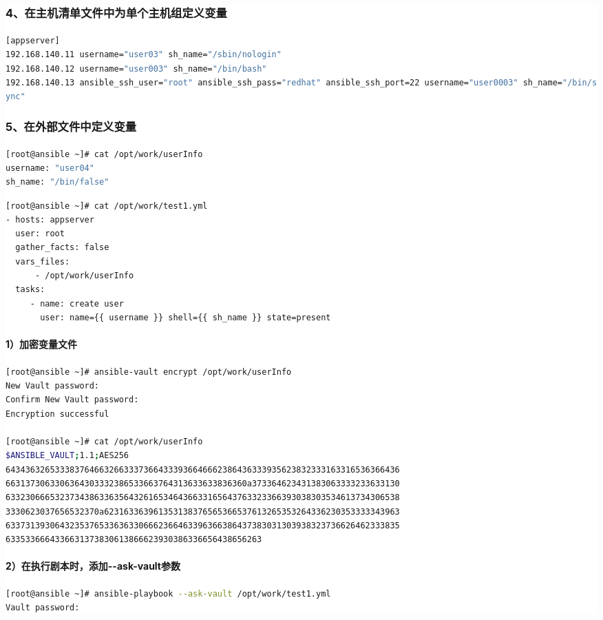 ### 4、在主机清单文件中为单个主机组定义变量

```bash
[appserver]
192.168.140.11 username="user03" sh_name="/sbin/nologin"
192.168.140.12 username="user003" sh_name="/bin/bash"
192.168.140.13 ansible_ssh_user="root" ansible_ssh_pass="redhat" ansible_ssh_port=22 username="user0003" sh_name="/bin/sync"
```

### 5、在外部文件中定义变量

```bash
[root@ansible ~]# cat /opt/work/userInfo
username: "user04"
sh_name: "/bin/false"
```

```bash
[root@ansible ~]# cat /opt/work/test1.yml 
- hosts: appserver
  user: root
  gather_facts: false
  vars_files:
      - /opt/work/userInfo
  tasks:
     - name: create user
       user: name={{ username }} shell={{ sh_name }} state=present
```

#### 1）加密变量文件

```bash
[root@ansible ~]# ansible-vault encrypt /opt/work/userInfo 
New Vault password: 
Confirm New Vault password: 
Encryption successful

[root@ansible ~]# cat /opt/work/userInfo 
$ANSIBLE_VAULT;1.1;AES256
64343632653338376466326633373664333936646662386436333935623832333163316536366436
6631373063306364303332386533663764313633633836360a373364623431383063333233633130
63323066653237343863363564326165346436633165643763323366393038303534613734306538
3330623037656532370a623163363961353138376565366537613265353264336230353333343963
63373139306432353765336363306662366463396366386437383031303938323736626462333835
6335336664336631373830613866623930386336656438656263
```

#### 2）在执行剧本时，添加--ask-vault参数

```bash
[root@ansible ~]# ansible-playbook --ask-vault /opt/work/test1.yml 
Vault password: 
```
